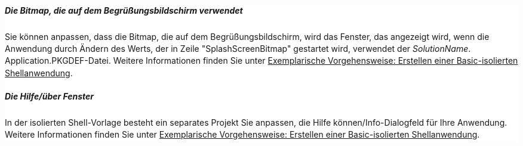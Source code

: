 ##### <a name="the-bitmap-used-on-the-splash-screen"></a>Die Bitmap, die auf dem Begrüßungsbildschirm verwendet  
 Sie können anpassen, dass die Bitmap, die auf dem Begrüßungsbildschirm, wird das Fenster, das angezeigt wird, wenn die Anwendung durch Ändern des Werts, der in Zeile "SplashScreenBitmap" gestartet wird, verwendet der *SolutionName*. Application.PKGDEF-Datei. Weitere Informationen finden Sie unter [Exemplarische Vorgehensweise: Erstellen einer Basic-isolierten Shellanwendung](../extensibility/walkthrough-creating-a-basic-isolated-shell-application.md).  
  
##### <a name="the-helpabout-window"></a>Die Hilfe/über Fenster  
 In der isolierten Shell-Vorlage besteht ein separates Projekt Sie anpassen, die Hilfe können/Info-Dialogfeld für Ihre Anwendung. Weitere Informationen finden Sie unter [Exemplarische Vorgehensweise: Erstellen einer Basic-isolierten Shellanwendung](../extensibility/walkthrough-creating-a-basic-isolated-shell-application.md).

